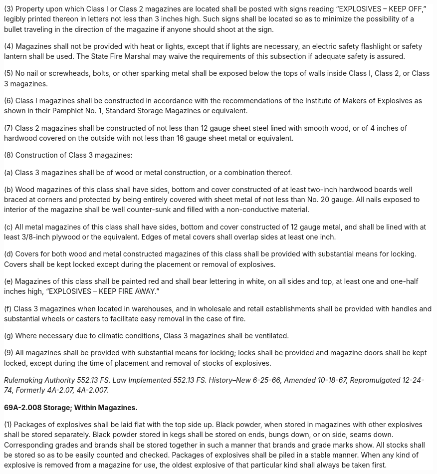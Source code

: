 (3) Property upon which Class I or Class 2 magazines are located shall be posted with signs reading “EXPLOSIVES – KEEP OFF,” legibly printed thereon in letters not less than 3 inches high. Such signs shall be located so as to minimize the possibility of a bullet traveling in the direction of the magazine if anyone should shoot at the sign.

(4) Magazines shall not be provided with heat or lights, except that if lights are necessary, an electric safety flashlight or safety lantern shall be used. The State Fire Marshal may waive the requirements of this subsection if adequate safety is assured.

(5) No nail or screwheads, bolts, or other sparking metal shall be exposed below the tops of walls inside Class I, Class 2, or Class 3 magazines.

(6) Class I magazines shall be constructed in accordance with the recommendations of the Institute of Makers of Explosives as shown in their Pamphlet No. 1, Standard Storage Magazines or equivalent.

(7) Class 2 magazines shall be constructed of not less than 12 gauge sheet steel lined with smooth wood, or of 4 inches of hardwood covered on the outside with not less than 16 gauge sheet metal or equivalent.

(8) Construction of Class 3 magazines:

(a) Class 3 magazines shall be of wood or metal construction, or a combination thereof.

(b) Wood magazines of this class shall have sides, bottom and cover constructed of at least two-inch hardwood boards well braced at corners and protected by being entirely covered with sheet metal of not less than No. 20 gauge. All nails exposed to interior of the magazine shall be well counter-sunk and filled with a non-conductive material.

(c) All metal magazines of this class shall have sides, bottom and cover constructed of 12 gauge metal, and shall be lined with at least 3/8-inch plywood or the equivalent. Edges of metal covers shall overlap sides at least one inch.

(d) Covers for both wood and metal constructed magazines of this class shall be provided with substantial means for locking. Covers shall be kept locked except during the placement or removal of explosives.

(e) Magazines of this class shall be painted red and shall bear lettering in white, on all sides and top, at least one and one-half inches high, “EXPLOSIVES – KEEP FIRE AWAY.”

(f) Class 3 magazines when located in warehouses, and in wholesale and retail establishments shall be provided with handles and substantial wheels or casters to facilitate easy removal in the case of fire.

(g) Where necessary due to climatic conditions, Class 3 magazines shall be ventilated.

(9) All magazines shall be provided with substantial means for locking; locks shall be provided and magazine doors shall be kept locked, except during the time of placement and removal of stocks of explosives.

*Rulemaking Authority 552.13 FS. Law Implemented 552.13 FS. History–New 6-25-66, Amended 10-18-67, Repromulgated 12-24-74, Formerly 4A-2.07, 4A-2.007.*

**69A-2.008 Storage; Within Magazines.**

(1) Packages of explosives shall be laid flat with the top side up. Black powder, when stored in magazines with other explosives shall be stored separately. Black powder stored in kegs shall be stored on ends, bungs down, or on side, seams down. Corresponding grades and brands shall be stored together in such a manner that brands and grade marks show. All stocks shall be stored so as to be easily counted and checked. Packages of explosives shall be piled in a stable manner. When any kind of explosive is removed from a magazine for use, the oldest explosive of that particular kind shall always be taken first.

